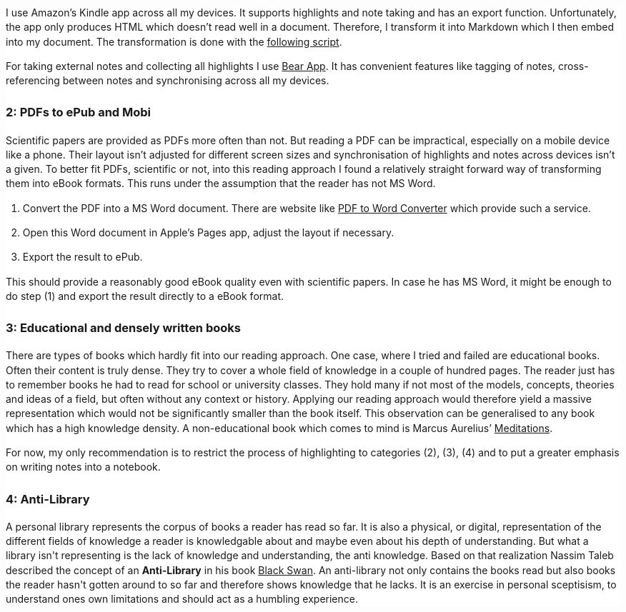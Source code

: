 I use Amazon’s Kindle app across all my devices. It supports highlights and note taking and has an export function. Unfortunately, the app only produces HTML which doesn’t read well in a document. Therefore, I transform it into Markdown which I then embed into my document. The transformation is done with the [following script](?).

For taking external notes and collecting all highlights I use [Bear App]. It has convenient features like tagging of notes, cross-referencing between notes and synchronising across all my devices.

### 2: PDFs to ePub and Mobi
Scientific papers are provided as PDFs more often than not. But reading a PDF can be impractical, especially on a mobile device like a phone. Their layout isn’t adjusted for different screen sizes and synchronisation of highlights and notes across devices isn’t a given. To better fit PDFs, scientific or not, into this reading approach I found a relatively straight forward way of transforming them into eBook formats. This runs under the assumption that the reader has not MS Word.

1. Convert the PDF into a MS Word document. There are website like [PDF to Word Converter] which provide such a service.

2. Open this Word document in Apple’s Pages app, adjust the layout if necessary.

3. Export the result to ePub.

This should provide a reasonably good eBook quality even with scientific papers. In case he has MS Word, it might be enough to do step (1) and export the result directly to a eBook format.

### 3: Educational and densely written books
There are types of books which hardly fit into our reading approach. One case, where I tried and failed are educational books. Often their content is truly dense. They try to cover a whole field of knowledge in a couple of hundred pages. The reader just has to remember books he had to read for school or university classes. They hold many if not most of the models, concepts, theories and ideas of a field, but often without any context or history. Applying our reading approach would therefore yield a massive representation which would not be significantly smaller than the book itself. This observation can be generalised to any book which has a high knowledge density. A non-educational book which comes to mind is Marcus Aurelius’ [Meditations].

For now, my only recommendation is to restrict the process of highlighting to categories (2), (3), (4) and to put a greater emphasis on writing notes into a notebook.

### 4: Anti-Library
A personal library represents the corpus of books a reader has read so far. It is also a physical, or digital, representation of the different fields of knowledge a reader is knowledgable about and maybe even about his depth of understanding. But what a library isn't representing is the lack of knowledge and understanding, the anti knowledge. Based on that realization Nassim Taleb described the concept of an **Anti-Library** in his book [Black Swan]. An anti-library not only contains the books read but also books the reader hasn't gotten around to so far and therefore shows knowledge that he lacks. It is an exercise in personal sceptisism, to understand ones own limitations and should act as a humbling experience.


[4: Anti-Library]: #4-anti-library


[Black Swan]: https://en.wikipedia.org/wiki/The_Black_Swan:_The_Impact_of_the_Highly_Improbable
[How to Read a Book]: https://en.wikipedia.org/wiki/How_to_Read_a_Book
[The Wealth of Nations]: https://en.wikipedia.org/wiki/The_Wealth_of_Nations
[The Intelligent Investor]: https://en.wikipedia.org/wiki/The_Intelligent_Investor
[The General Theory of Employment, Interest and Money]: https://en.wikipedia.org/wiki/The_General_Theory_of_Employment,_Interest_and_Money
[Spaced repetition]: https://en.wikipedia.org/wiki/Spaced_repetition
[Gutenberg Project]: https://www.gutenberg.org/
[Bear App]: https://bear.app/
[PDF to Word Converter]: https://smallpdf.com/pdf-to-word
[Meditations]: https://en.wikipedia.org/wiki/Meditations
